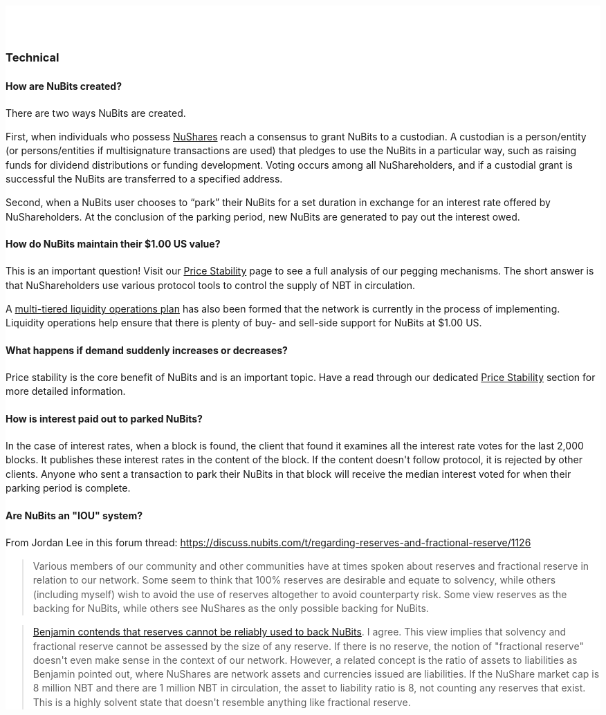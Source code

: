 <br><br>
<h3 id="Technical"><b>Technical</b></h3>

<h4 id="how-are-nubits-created">How are NuBits created?</h4>
<p>There are two ways NuBits are created.</p>
<p>First, when individuals who possess <a href="/nushares/introduction">NuShares</a> reach a consensus to grant NuBits to a custodian. A custodian is a person/entity (or persons/entities if multisignature transactions are used) that pledges to use the NuBits in a particular way, such as raising funds for dividend distributions or funding development. Voting occurs among all NuShareholders, and if a custodial grant is successful the NuBits are transferred to a specified address. </p>
<p>Second, when a NuBits user chooses to “park” their NuBits for a set duration in exchange for an interest rate offered by NuShareholders. At the conclusion of the parking period, new NuBits are generated to pay out the interest owed.</p>

<h4 id="maintain-value">How do NuBits maintain their $1.00 US value? </h4>
<p>This is an important question! Visit our <a href="https://nubits.com/about/price-stability">Price Stability</a> page to see a full analysis of our pegging mechanisms. The short answer is that NuShareholders use various protocol tools to control the supply of NBT in circulation. </p>

<p>A <a href="https://discuss.nubits.com/t/finalized-evolution-of-liquidity-operations/618">multi-tiered liquidity operations plan</a> has also been formed that the network is currently in the process of implementing. Liquidity operations help ensure that there is plenty of buy- and sell-side support for NuBits at $1.00 US.</p>

<h4 id="what-happens-if-demand-suddenly-increases-or-decreases">What happens if demand suddenly increases or decreases?</h4>
<p>Price stability is the core benefit of NuBits and is an important topic. Have a read through our dedicated <a href="/about/price-stability">Price Stability</a> section for more detailed information.
<br>
<h4 id="how-is-interest-paid-out">How is interest paid out to parked NuBits?</h4>
<p>In the case of interest rates, when a block is found, the client that found it examines all the interest rate votes for the last 2,000 blocks. It publishes these interest rates in the content of the block. If the content doesn't follow protocol, it is rejected by other clients. Anyone who sent a transaction to park their NuBits in that block will receive the median interest voted for when their parking period is complete.</p>

<h4 id="are-nubits-an-iou-system">Are NuBits an "IOU" system?</h4>
<p>From Jordan Lee in this forum thread: <a href="https://discuss.nubits.com/t/regarding-reserves-and-fractional-reserve/1126">https://discuss.nubits.com/t/regarding-reserves-and-fractional-reserve/1126</a></p>

<blockquote>Various members of our community and other communities have at times spoken about reserves and fractional reserve in relation to our network. Some seem to think that 100% reserves are desirable and equate to solvency, while others (including myself) wish to avoid the use of reserves altogether to avoid counterparty risk. Some view reserves as the backing for NuBits, while others see NuShares as the only possible backing for NuBits.</blockquote>

<blockquote><a href="https://discuss.nubits.com/t/100-usd-reserves-offers-zero-benefit-in-terms-of-peg-stability/917">Benjamin contends that reserves cannot be reliably used to back NuBits</a>. I agree. This view implies that solvency and fractional reserve cannot be assessed by the size of any reserve. If there is no reserve, the notion of "fractional reserve" doesn't even make sense in the context of our network. However, a related concept is the ratio of assets to liabilities as Benjamin pointed out, where NuShares are network assets and currencies issued are liabilities. If the NuShare market cap is 8 million NBT and there are 1 million NBT in circulation, the asset to liability ratio is 8, not counting any reserves that exist. This is a highly solvent state that doesn't resemble anything like fractional reserve.</blockquote>

